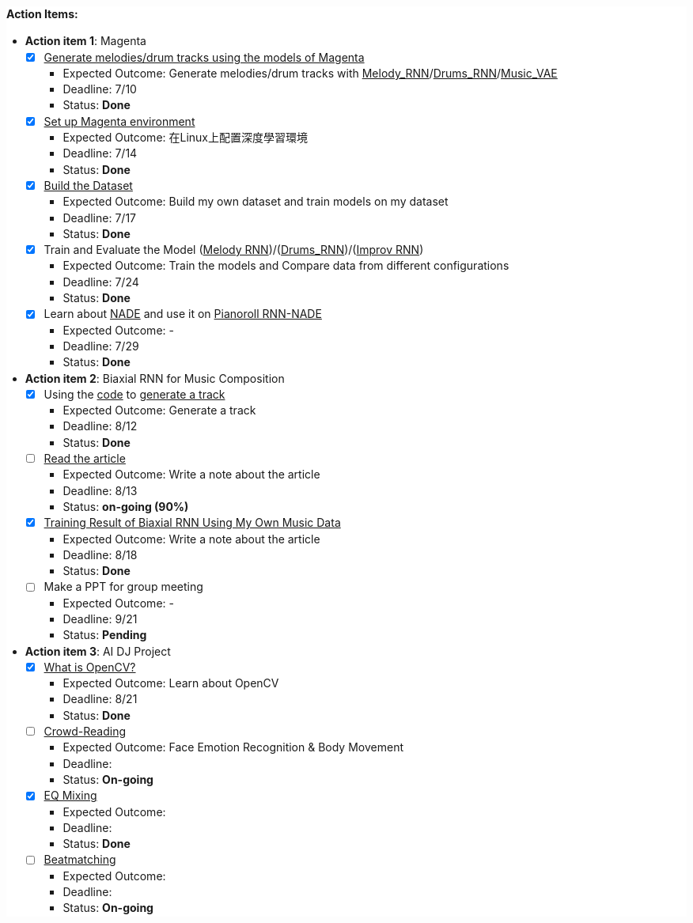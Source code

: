 **Action Items:**
- **Action item 1**: Magenta
    - [x] [Generate melodies/drum tracks using the models of Magenta](https://hackmd.io/u-enGdaDTXiauP2JAmodKw?view)
        - Expected Outcome: Generate melodies/drum tracks with [Melody_RNN](https://hackmd.io/u-enGdaDTXiauP2JAmodKw?view)/[Drums_RNN](https://hackmd.io/na1EW6AkSnKtU8bxhjGe4A?view)/[Music_VAE](https://hackmd.io/6VcUoE03SjyDfN_TCQyXMw?view)
        - Deadline: 7/10
        - Status: **Done**
    - [x] [Set up Magenta environment](https://hackmd.io/APwAbCCRR0yu96F_SJwkNQ?view)
        - Expected Outcome: 在Linux上配置深度學習環境
        - Deadline: 7/14
        - Status: **Done**
    - [x] [Build the Dataset](https://hackmd.io/5nVwc3jjT_GCA7tHa01LGg?view)
        - Expected Outcome: Build my own dataset and train models on my dataset
        - Deadline: 7/17
        - Status: **Done**
    - [x] Train and Evaluate the Model ([Melody RNN](https://hackmd.io/X3mbFhesQpeV8S9f8IFYJw?view))/([Drums_RNN](https://hackmd.io/2_d3EUJuRwW3f3Ao6LxEDg?view))/([Improv RNN](https://hackmd.io/-1HioVqVTfKzzMQWMwS1Jg?view))
        - Expected Outcome: Train the models and Compare data from different configurations
        - Deadline: 7/24
        - Status: **Done**        
    - [x] Learn about [NADE](https://hackmd.io/qL2VAhioSNOCCM8HTa1OwA?view) and use it on [Pianoroll RNN-NADE](https://hackmd.io/pbxf4IIrRU2Gw4NpzcgOmQ?view)
        - Expected Outcome: -
        - Deadline: 7/29
        - Status: **Done**       
- **Action item 2**: Biaxial RNN for Music Composition
    - [x] Using the [code](https://hackmd.io/Dq99dORfQ2mTpJ6MDBYnJw?view) to [generate a track](https://hackmd.io/Lpafsb7_Ro2Zf562Pmk-mQ?view)
        - Expected Outcome: Generate a track
        - Deadline: 8/12
        - Status: **Done**               
    - [ ] [Read the article](https://hackmd.io/4g7rnXNoQ_aSltZ6dVvknQ?view)
        - Expected Outcome: Write a note about the article
        - Deadline: 8/13
        - Status: **on-going (90%)**               
    - [x] [Training Result of Biaxial RNN Using My Own Music Data](https://hackmd.io/eP3drQyZQB-k7q7HT6t7Uw?view)
        - Expected Outcome: Write a note about the article
        - Deadline: 8/18
        - Status: **Done**               
     - [ ] Make a PPT for group meeting
        - Expected Outcome: -
        - Deadline: 9/21
        - Status: **Pending**                  
- **Action item 3**: AI DJ Project
    - [x] [What is OpenCV?](https://hackmd.io/S1x_4epaQSCi28rGg0d_sg?view)
        - Expected Outcome: Learn about OpenCV
        - Deadline: 8/21
        - Status: **Done**               
    - [ ] [Crowd-Reading](https://hackmd.io/oPX3QAwxSvGabyAWC_yStA?view)
        - Expected Outcome: Face Emotion Recognition & Body Movement
        - Deadline: 
        - Status: **On-going**               
    - [x] [EQ Mixing](https://hackmd.io/hbk4tEl6RbuP2k22k8vIsw?view)
        - Expected Outcome: 
        - Deadline: 
        - Status: **Done**               
    - [ ] [Beatmatching](https://hackmd.io/svdI1zZ6S-6_DVeBJzjrmA?view)
        - Expected Outcome: 
        - Deadline: 
        - Status: **On-going**        